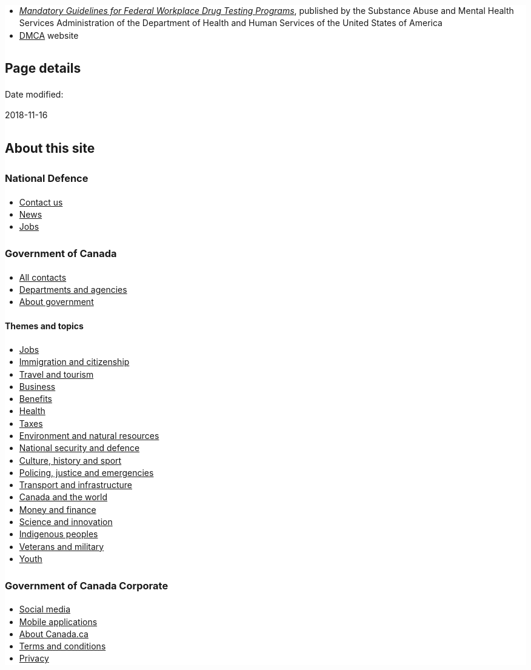 *   _[Mandatory Guidelines for Federal Workplace Drug Testing Programs](http://google2.fda.gov/search?q=mandatory%20guidelines&client=FDAgov&site=FDAgov&lr=&proxystylesheet=FDAgov&output=xml_no_dtd&getfields=*)_, published by the Substance Abuse and Mental Health Services Administration of the Department of Health and Human Services of the United States of America
*   [DMCA](http://cmpapp.mil.ca/dgmc/en/admin/index-dmca.asp) website

Page details
------------

Date modified:

2018-11-16

About this site
---------------

### National Defence

*   [Contact us](https://www.canada.ca/en/department-national-defence/services/contact-us.html)
*   [News](https://www.canada.ca/en/department-national-defence/corporate/news.html)
*   [Jobs](https://www.canada.ca/en/department-national-defence/corporate/job-opportunities.html)

### Government of Canada

*   [All contacts](https://www.canada.ca/en/contact.html)
*   [Departments and agencies](https://www.canada.ca/en/government/dept.html)
*   [About government](https://www.canada.ca/en/government/system.html)

#### Themes and topics

*   [Jobs](https://www.canada.ca/en/services/jobs.html)
*   [Immigration and citizenship](https://www.canada.ca/en/services/immigration-citizenship.html)
*   [Travel and tourism](https://travel.gc.ca/)
*   [Business](https://www.canada.ca/en/services/business.html)
*   [Benefits](https://www.canada.ca/en/services/benefits.html)
*   [Health](https://www.canada.ca/en/services/health.html)
*   [Taxes](https://www.canada.ca/en/services/taxes.html)
*   [Environment and natural resources](https://www.canada.ca/en/services/environment.html)
*   [National security and defence](https://www.canada.ca/en/services/defence.html)
*   [Culture, history and sport](https://www.canada.ca/en/services/culture.html)
*   [Policing, justice and emergencies](https://www.canada.ca/en/services/policing.html)
*   [Transport and infrastructure](https://www.canada.ca/en/services/transport.html)
*   [Canada and the world](https://international.gc.ca/world-monde/index.aspx?lang=eng)
*   [Money and finance](https://www.canada.ca/en/services/finance.html)
*   [Science and innovation](https://www.canada.ca/en/services/science.html)
*   [Indigenous peoples](https://www.canada.ca/en/services/indigenous-peoples.html)
*   [Veterans and military](https://www.canada.ca/en/services/veterans-military.html)
*   [Youth](https://www.canada.ca/en/services/youth.html)

### Government of Canada Corporate

*   [Social media](https://www.canada.ca/en/social.html)
*   [Mobile applications](https://www.canada.ca/en/mobile.html)
*   [About Canada.ca](https://www.canada.ca/en/government/about.html)
*   [Terms and conditions](https://www.canada.ca/en/department-national-defence/services/terms-conditions.html)
*   [Privacy](https://www.canada.ca/en/department-national-defence/services/privacy.html)
